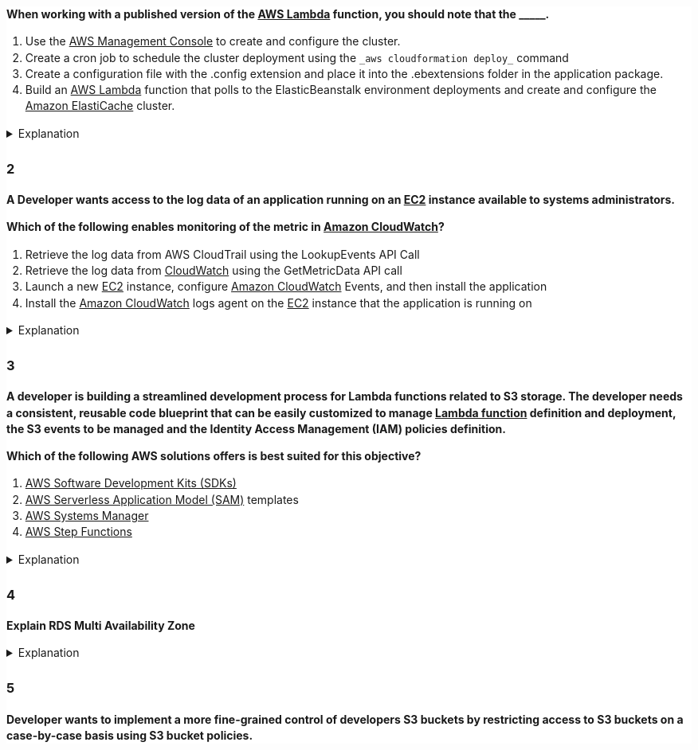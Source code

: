 **When working with a published version of the [AWS Lambda](../lambda) function, you should note that the _____.**

1. Use the [AWS Management Console](../https://aws.amazon.com/console/) to create and configure the cluster.
1. Create a cron job to schedule the cluster deployment using the `_aws cloudformation deploy_` command
1. Create a configuration file with the .config extension and place it into the .ebextensions folder in the application package.
1. Build an [AWS Lambda](../lambda) function that polls to the ElasticBeanstalk environment deployments and create and configure the [Amazon ElastiCache](../elasticache) cluster.
  
<details><summary>Explanation</summary></details>

### 2

**A Developer wants access to the log data of an application running on an [EC2](../ec2) instance available to systems administrators.**

**Which of the following enables monitoring of the metric in [Amazon CloudWatch](../cloudwatch)?**

1. Retrieve the log data from AWS CloudTrail using the LookupEvents API Call
2. Retrieve the log data from [CloudWatch](../cloudwatch) using the GetMetricData API call
3. Launch a new [EC2](../ec2) instance, configure [Amazon CloudWatch](../cloudwatch) Events, and then install the application
4. Install the [Amazon CloudWatch](../cloudwatch) logs agent on the [EC2](../ec2) instance that the application is running on 

<details><summary>Explanation</summary></details>

### 3

**A developer is building a streamlined development process for Lambda functions related to S3 storage. The developer needs a consistent, reusable code blueprint that can be easily customized to manage [Lambda function](../lambda) definition and deployment, the S3 events to be managed and the Identity Access Management (IAM) policies definition.**

**Which of the following AWS solutions offers is best suited for this objective?**

1. [AWS Software Development Kits (SDKs)](https://aws.amazon.com/developer/tools/)
2. [AWS Serverless Application Model (SAM)](https://aws.amazon.com/serverless/sam/) templates
3. [AWS Systems Manager](https://aws.amazon.com/systems-manager/)
4. [AWS Step Functions](/en/tags/step-functions/)

<details><summary>Explanation</summary></details>

### 4

**Explain RDS Multi Availability Zone**

<details><summary>Explanation</summary></details>

### 5

**Developer wants to implement a more fine-grained control of developers S3 buckets by restricting access to S3 buckets on a case-by-case basis using S3 bucket policies.**
